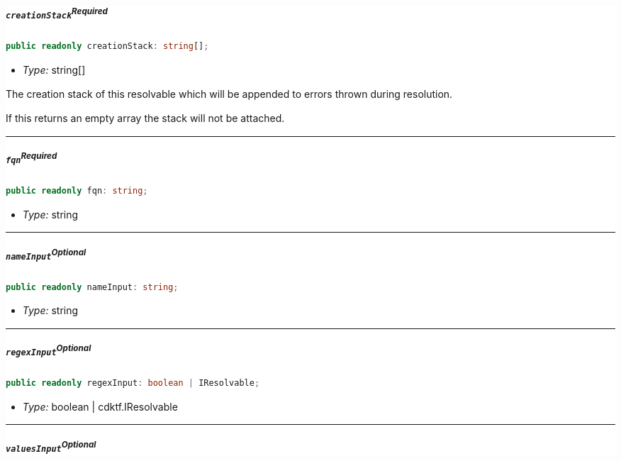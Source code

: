 
##### `creationStack`<sup>Required</sup> <a name="creationStack" id="rhizo-co-terraform-provider-oci.dataOciArtifactsGenericArtifacts.DataOciArtifactsGenericArtifactsFilterOutputReference.property.creationStack"></a>

```typescript
public readonly creationStack: string[];
```

- *Type:* string[]

The creation stack of this resolvable which will be appended to errors thrown during resolution.

If this returns an empty array the stack will not be attached.

---

##### `fqn`<sup>Required</sup> <a name="fqn" id="rhizo-co-terraform-provider-oci.dataOciArtifactsGenericArtifacts.DataOciArtifactsGenericArtifactsFilterOutputReference.property.fqn"></a>

```typescript
public readonly fqn: string;
```

- *Type:* string

---

##### `nameInput`<sup>Optional</sup> <a name="nameInput" id="rhizo-co-terraform-provider-oci.dataOciArtifactsGenericArtifacts.DataOciArtifactsGenericArtifactsFilterOutputReference.property.nameInput"></a>

```typescript
public readonly nameInput: string;
```

- *Type:* string

---

##### `regexInput`<sup>Optional</sup> <a name="regexInput" id="rhizo-co-terraform-provider-oci.dataOciArtifactsGenericArtifacts.DataOciArtifactsGenericArtifactsFilterOutputReference.property.regexInput"></a>

```typescript
public readonly regexInput: boolean | IResolvable;
```

- *Type:* boolean | cdktf.IResolvable

---

##### `valuesInput`<sup>Optional</sup> <a name="valuesInput" id="rhizo-co-terraform-provider-oci.dataOciArtifactsGenericArtifacts.DataOciArtifactsGenericArtifactsFilterOutputReference.property.valuesInput"></a>
